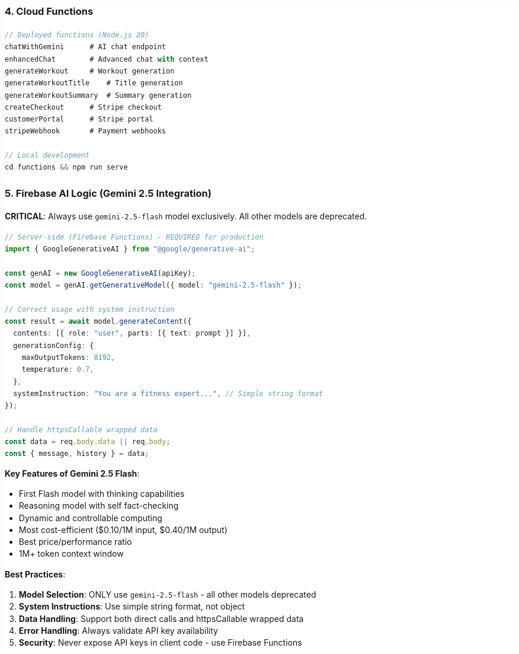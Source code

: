 ### 4. Cloud Functions
```typescript
// Deployed functions (Node.js 20)
chatWithGemini      # AI chat endpoint
enhancedChat        # Advanced chat with context
generateWorkout     # Workout generation
generateWorkoutTitle    # Title generation
generateWorkoutSummary  # Summary generation
createCheckout      # Stripe checkout
customerPortal      # Stripe portal
stripeWebhook       # Payment webhooks

// Local development
cd functions && npm run serve
```

### 5. Firebase AI Logic (Gemini 2.5 Integration)

**CRITICAL**: Always use `gemini-2.5-flash` model exclusively. All other models are deprecated.

```typescript
// Server-side (Firebase Functions) - REQUIRED for production
import { GoogleGenerativeAI } from "@google/generative-ai";

const genAI = new GoogleGenerativeAI(apiKey);
const model = genAI.getGenerativeModel({ model: "gemini-2.5-flash" });

// Correct usage with system instruction
const result = await model.generateContent({
  contents: [{ role: "user", parts: [{ text: prompt }] }],
  generationConfig: {
    maxOutputTokens: 8192,
    temperature: 0.7,
  },
  systemInstruction: "You are a fitness expert...", // Simple string format
});

// Handle httpsCallable wrapped data
const data = req.body.data || req.body;
const { message, history } = data;
```

**Key Features of Gemini 2.5 Flash**:
- First Flash model with thinking capabilities
- Reasoning model with self fact-checking
- Dynamic and controllable computing
- Most cost-efficient ($0.10/1M input, $0.40/1M output)
- Best price/performance ratio
- 1M+ token context window

**Best Practices**:
1. **Model Selection**: ONLY use `gemini-2.5-flash` - all other models deprecated
2. **System Instructions**: Use simple string format, not object
3. **Data Handling**: Support both direct calls and httpsCallable wrapped data
4. **Error Handling**: Always validate API key availability
5. **Security**: Never expose API keys in client code - use Firebase Functions
